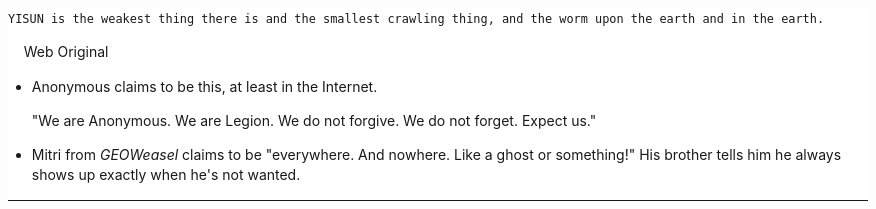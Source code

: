     YISUN is the weakest thing there is and the smallest crawling thing, and the worm upon the earth and in the earth.
    

    Web Original 

-   Anonymous claims to be this, at least in the Internet.
    
    "We are Anonymous. We are Legion. We do not forgive. We do not forget. Expect us."
    
-   Mitri from _GEOWeasel_ claims to be "everywhere. And nowhere. Like a ghost or something!" His brother tells him he always shows up exactly when he's not wanted.

___